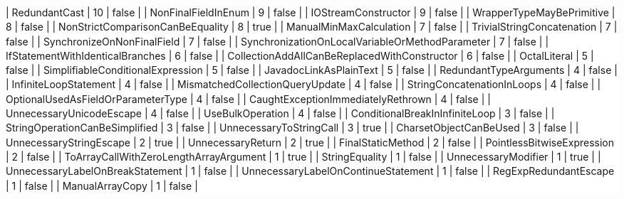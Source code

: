 | RedundantCast | 10 | false |
| NonFinalFieldInEnum | 9 | false |
| IOStreamConstructor | 9 | false |
| WrapperTypeMayBePrimitive | 8 | false |
| NonStrictComparisonCanBeEquality | 8 | true |
| ManualMinMaxCalculation | 7 | false |
| TrivialStringConcatenation | 7 | false |
| SynchronizeOnNonFinalField | 7 | false |
| SynchronizationOnLocalVariableOrMethodParameter | 7 | false |
| IfStatementWithIdenticalBranches | 6 | false |
| CollectionAddAllCanBeReplacedWithConstructor | 6 | false |
| OctalLiteral | 5 | false |
| SimplifiableConditionalExpression | 5 | false |
| JavadocLinkAsPlainText | 5 | false |
| RedundantTypeArguments | 4 | false |
| InfiniteLoopStatement | 4 | false |
| MismatchedCollectionQueryUpdate | 4 | false |
| StringConcatenationInLoops | 4 | false |
| OptionalUsedAsFieldOrParameterType | 4 | false |
| CaughtExceptionImmediatelyRethrown | 4 | false |
| UnnecessaryUnicodeEscape | 4 | false |
| UseBulkOperation | 4 | false |
| ConditionalBreakInInfiniteLoop | 3 | false |
| StringOperationCanBeSimplified | 3 | false |
| UnnecessaryToStringCall | 3 | true |
| CharsetObjectCanBeUsed | 3 | false |
| UnnecessaryStringEscape | 2 | true |
| UnnecessaryReturn | 2 | true |
| FinalStaticMethod | 2 | false |
| PointlessBitwiseExpression | 2 | false |
| ToArrayCallWithZeroLengthArrayArgument | 1 | true |
| StringEquality | 1 | false |
| UnnecessaryModifier | 1 | true |
| UnnecessaryLabelOnBreakStatement | 1 | false |
| UnnecessaryLabelOnContinueStatement | 1 | false |
| RegExpRedundantEscape | 1 | false |
| ManualArrayCopy | 1 | false |